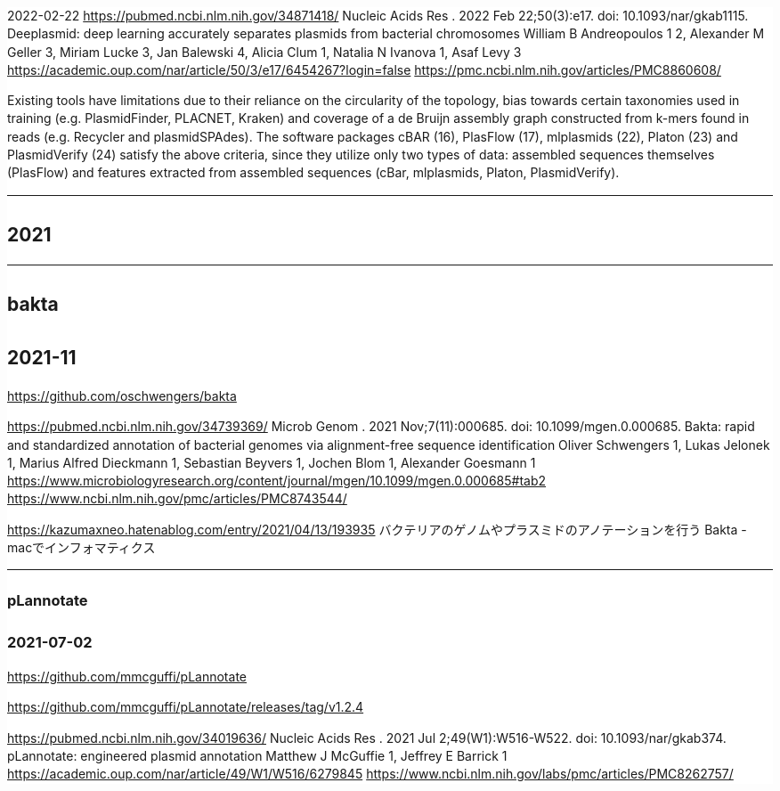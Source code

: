 2022-02-22
https://pubmed.ncbi.nlm.nih.gov/34871418/
Nucleic Acids Res
. 2022 Feb 22;50(3):e17. doi: 10.1093/nar/gkab1115.
Deeplasmid: deep learning accurately separates plasmids from bacterial chromosomes
William B Andreopoulos 1 2, Alexander M Geller 3, Miriam Lucke 3, Jan Balewski 4, Alicia Clum 1, Natalia N Ivanova 1, Asaf Levy 3
https://academic.oup.com/nar/article/50/3/e17/6454267?login=false
https://pmc.ncbi.nlm.nih.gov/articles/PMC8860608/

Existing tools have limitations due to their reliance on the circularity of the topology, bias towards certain taxonomies used in training (e.g. PlasmidFinder, PLACNET, Kraken) and coverage of a de Bruijn assembly graph constructed from k-mers found in reads (e.g. Recycler and plasmidSPAdes). The software packages cBAR (16), PlasFlow (17), mlplasmids (22), Platon (23) and PlasmidVerify (24) satisfy the above criteria, since they utilize only two types of data: assembled sequences themselves (PlasFlow) and features extracted from assembled sequences (cBar, mlplasmids, Platon, PlasmidVerify). 



----------
## 2021

----------

## bakta
## 2021-11
https://github.com/oschwengers/bakta

https://pubmed.ncbi.nlm.nih.gov/34739369/
Microb Genom
. 2021 Nov;7(11):000685. doi: 10.1099/mgen.0.000685.
Bakta: rapid and standardized annotation of bacterial genomes via alignment-free sequence identification
Oliver Schwengers 1, Lukas Jelonek 1, Marius Alfred Dieckmann 1, Sebastian Beyvers 1, Jochen Blom 1, Alexander Goesmann 1
https://www.microbiologyresearch.org/content/journal/mgen/10.1099/mgen.0.000685#tab2
https://www.ncbi.nlm.nih.gov/pmc/articles/PMC8743544/

https://kazumaxneo.hatenablog.com/entry/2021/04/13/193935
バクテリアのゲノムやプラスミドのアノテーションを行う Bakta - macでインフォマティクス

----------
### pLannotate
### 2021-07-02
https://github.com/mmcguffi/pLannotate

https://github.com/mmcguffi/pLannotate/releases/tag/v1.2.4

https://pubmed.ncbi.nlm.nih.gov/34019636/
Nucleic Acids Res
. 2021 Jul 2;49(W1):W516-W522. doi: 10.1093/nar/gkab374.
pLannotate: engineered plasmid annotation
Matthew J McGuffie 1, Jeffrey E Barrick 1
https://academic.oup.com/nar/article/49/W1/W516/6279845
https://www.ncbi.nlm.nih.gov/labs/pmc/articles/PMC8262757/
